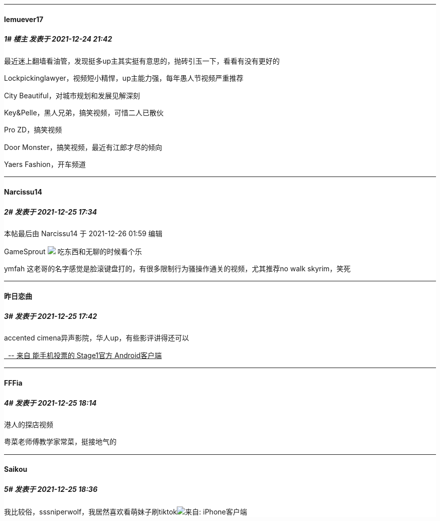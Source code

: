 

*****

####  lemuever17  
##### 1#       楼主       发表于 2021-12-24 21:42

最近迷上翻墙看油管，发现挺多up主其实挺有意思的，抛砖引玉一下，看看有没有更好的

Lockpickinglawyer，视频短小精悍，up主能力强，每年愚人节视频严重推荐

City Beautiful，对城市规划和发展见解深刻

Key&amp;Pelle，黑人兄弟，搞笑视频，可惜二人已散伙

Pro ZD，搞笑视频

Door Monster，搞笑视频，最近有江郎才尽的倾向

Yaers Fashion，开车频道

*****

####  Narcissu14  
##### 2#       发表于 2021-12-25 17:34

 本帖最后由 Narcissu14 于 2021-12-26 01:59 编辑 

GameSprout
<img src="https://static.saraba1st.com/image/smiley/face2017/067.png" referrerpolicy="no-referrer"> 吃东西和无聊的时候看个乐

ymfah
这老哥的名字感觉是脸滚键盘打的，有很多限制行为骚操作通关的视频，尤其推荐no walk skyrim，笑死

*****

####  昨日恋曲  
##### 3#       发表于 2021-12-25 17:42

accented cimena异声影院，华人up，有些影评讲得还可以

[  -- 来自 能手机投票的 Stage1官方 Android客户端](https://www.coolapk.com/apk/140634)

*****

####  FFFia  
##### 4#       发表于 2021-12-25 18:14

港人的探店视频

粤菜老师傅教学家常菜，挺接地气的

*****

####  Saikou  
##### 5#       发表于 2021-12-25 18:36

我比较俗，sssniperwolf，我居然喜欢看萌妹子刷tiktok<img src="https://static.saraba1st.com/image/smiley/face2017/018.png" referrerpolicy="no-referrer">来自: iPhone客户端
